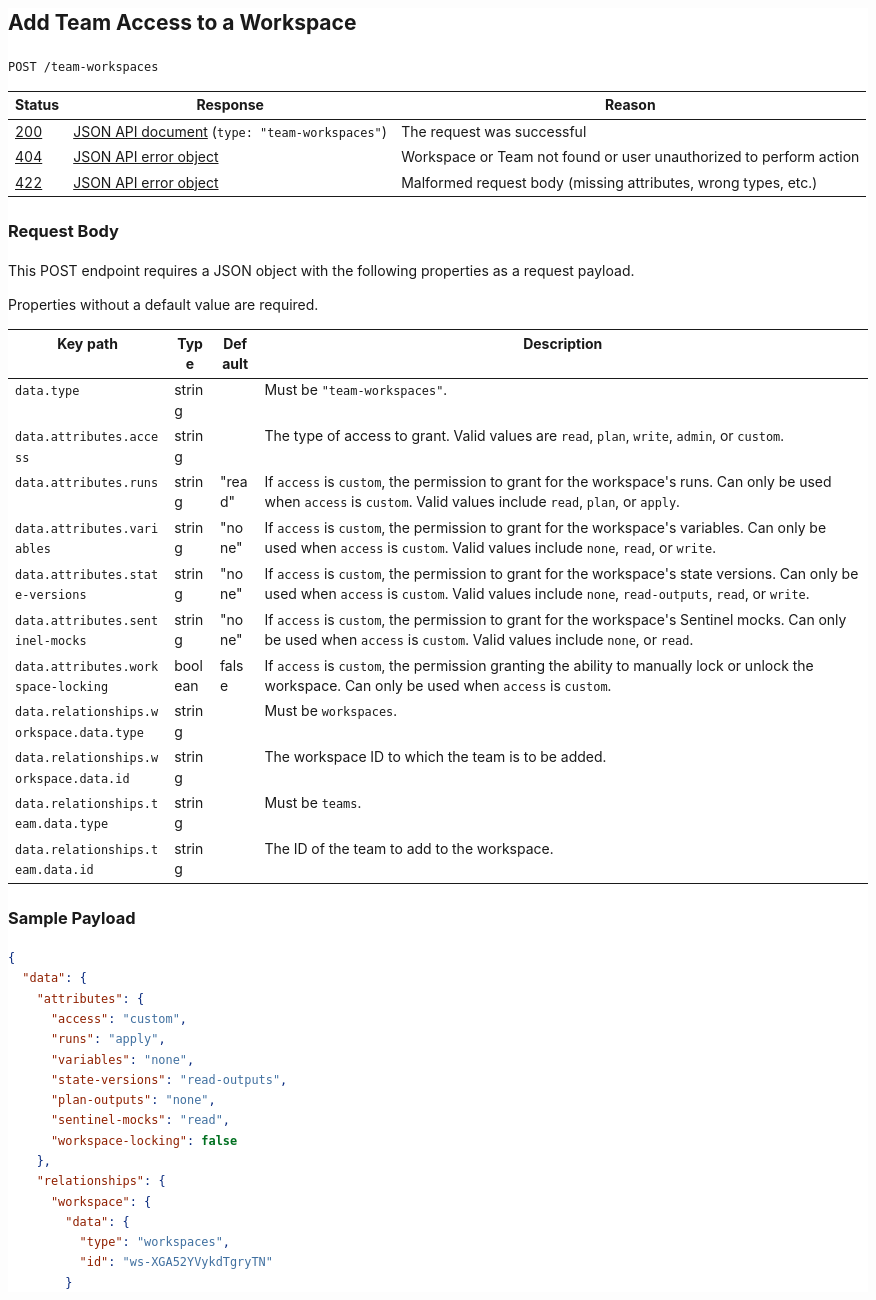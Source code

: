 ## Add Team Access to a Workspace

`POST /team-workspaces`

Status  | Response                                          | Reason
--------|---------------------------------------------------|----------
[200][] | [JSON API document][] (`type: "team-workspaces"`) | The request was successful
[404][] | [JSON API error object][]                         | Workspace or Team not found or user unauthorized to perform action
[422][] | [JSON API error object][]                         | Malformed request body (missing attributes, wrong types, etc.)

### Request Body

This POST endpoint requires a JSON object with the following properties as a request payload.

Properties without a default value are required.

Key path                                 | Type    | Default | Description
-----------------------------------------|-------- |---------|------------
`data.type`                              | string  |         | Must be `"team-workspaces"`.
`data.attributes.access`                 | string  |         | The type of access to grant. Valid values are `read`, `plan`, `write`, `admin`, or `custom`.
`data.attributes.runs`                   | string  | "read"  | If `access` is `custom`, the permission to grant for the workspace's runs. Can only be used when `access` is `custom`. Valid values include `read`, `plan`, or `apply`.
`data.attributes.variables`              | string  | "none"  | If `access` is `custom`, the permission to grant for the workspace's variables. Can only be used when `access` is `custom`. Valid values include `none`, `read`, or `write`.
`data.attributes.state-versions`         | string  | "none"  | If `access` is `custom`, the permission to grant for the workspace's state versions. Can only be used when `access` is `custom`. Valid values include `none`, `read-outputs`, `read`, or `write`.
`data.attributes.sentinel-mocks`         | string  | "none"  | If `access` is `custom`, the permission to grant for the workspace's Sentinel mocks. Can only be used when `access` is `custom`. Valid values include `none`, or `read`.
`data.attributes.workspace-locking`      | boolean | false   | If `access` is `custom`, the permission granting the ability to manually lock or unlock the workspace. Can only be used when `access` is `custom`.
`data.relationships.workspace.data.type` | string  |         | Must be `workspaces`.
`data.relationships.workspace.data.id`   | string  |         | The workspace ID to which the team is to be added.
`data.relationships.team.data.type`      | string  |         | Must be `teams`.
`data.relationships.team.data.id`        | string  |         | The ID of the team to add to the workspace.

### Sample Payload

```json
{
  "data": {
    "attributes": {
      "access": "custom",
      "runs": "apply",
      "variables": "none",
      "state-versions": "read-outputs",
      "plan-outputs": "none",
      "sentinel-mocks": "read",
      "workspace-locking": false
    },
    "relationships": {
      "workspace": {
        "data": {
          "type": "workspaces",
          "id": "ws-XGA52YVykdTgryTN"
        }
```

[200]: https://developer.mozilla.org/en-US/docs/Web/HTTP/Status/200
[201]: https://developer.mozilla.org/en-US/docs/Web/HTTP/Status/201
[202]: https://developer.mozilla.org/en-US/docs/Web/HTTP/Status/202
[204]: https://developer.mozilla.org/en-US/docs/Web/HTTP/Status/204
[400]: https://developer.mozilla.org/en-US/docs/Web/HTTP/Status/400
[401]: https://developer.mozilla.org/en-US/docs/Web/HTTP/Status/401
[403]: https://developer.mozilla.org/en-US/docs/Web/HTTP/Status/403
[404]: https://developer.mozilla.org/en-US/docs/Web/HTTP/Status/404
[409]: https://developer.mozilla.org/en-US/docs/Web/HTTP/Status/409
[412]: https://developer.mozilla.org/en-US/docs/Web/HTTP/Status/412
[422]: https://developer.mozilla.org/en-US/docs/Web/HTTP/Status/422
[429]: https://developer.mozilla.org/en-US/docs/Web/HTTP/Status/429
[500]: https://developer.mozilla.org/en-US/docs/Web/HTTP/Status/500
[504]: https://developer.mozilla.org/en-US/docs/Web/HTTP/Status/504
[JSON API document]: /docs/cloud/api/index.html#json-api-documents
[JSON API error object]: https://jsonapi.org/format/#error-objects